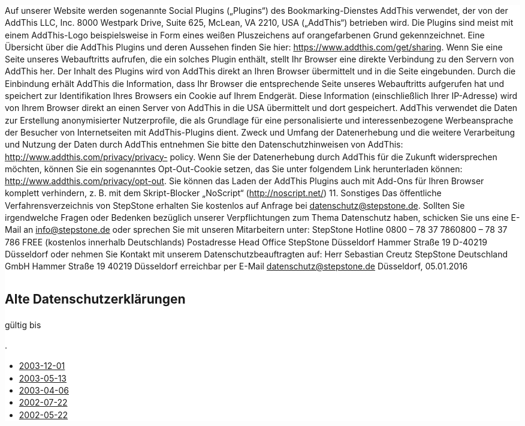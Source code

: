 Auf unserer Website werden sogenannte Social Plugins („Plugins“) des Bookmarking-Dienstes AddThis verwendet, der von der AddThis LLC, Inc. 8000 Westpark Drive, Suite 625, McLean, VA 2210, USA („AddThis“) betrieben wird. Die Plugins sind meist mit einem AddThis-Logo beispielsweise in Form eines weißen Pluszeichens auf orangefarbenen Grund gekennzeichnet. Eine Übersicht über die AddThis Plugins und deren Aussehen finden Sie hier: https://www.addthis.com/get/sharing.
Wenn Sie eine Seite unseres Webauftritts aufrufen, die ein solches Plugin enthält, stellt Ihr Browser eine direkte Verbindung zu den Servern von AddThis her. Der Inhalt des Plugins wird von AddThis direkt an Ihren Browser übermittelt und in die Seite eingebunden. Durch die Einbindung erhält AddThis die Information, dass Ihr Browser die entsprechende Seite unseres Webauftritts aufgerufen hat und speichert zur Identifikation Ihres Browsers ein Cookie auf Ihrem Endgerät. Diese Information (einschließlich Ihrer IP-Adresse) wird von Ihrem Browser direkt an einen Server von AddThis in die USA übermittelt und dort gespeichert. AddThis verwendet die Daten zur Erstellung anonymisierter Nutzerprofile, die als Grundlage für eine personalisierte und interessenbezogene Werbeansprache der Besucher von Internetseiten mit AddThis-Plugins dient.
Zweck und Umfang der Datenerhebung und die weitere Verarbeitung und Nutzung der Daten durch AddThis entnehmen Sie bitte den Datenschutzhinweisen von AddThis: http://www.addthis.com/privacy/privacy-
policy.
Wenn Sie der Datenerhebung durch AddThis für die Zukunft widersprechen möchten, können Sie ein sogenanntes Opt-Out-Cookie setzen, das
Sie unter folgendem Link herunterladen können: http://www.addthis.com/privacy/opt-out.
Sie können das Laden der AddThis Plugins auch mit Add-Ons für Ihren Browser komplett verhindern, z. B. mit dem Skript-Blocker „NoScript“ (http://noscript.net/)
11. Sonstiges
Das öffentliche Verfahrensverzeichnis von StepStone erhalten Sie kostenlos auf Anfrage bei datenschutz@stepstone.de. Sollten Sie irgendwelche Fragen oder Bedenken bezüglich unserer Verpflichtungen zum Thema Datenschutz haben, schicken Sie uns eine E-Mail an info@stepstone.de oder sprechen Sie mit unseren Mitarbeitern unter:
StepStone Hotline
0800 – 78 37 7860800 – 78 37 786 FREE (kostenlos innerhalb Deutschlands)
Postadresse
Head Office StepStone Düsseldorf
Hammer Straße 19
D-40219 Düsseldorf
oder nehmen Sie Kontakt mit unserem Datenschutzbeauftragten auf:
Herr Sebastian Creutz
StepStone Deutschland GmbH
Hammer Straße 19
40219 Düsseldorf
erreichbar per E-Mail datenschutz@stepstone.de
Düsseldorf, 05.01.2016

<a href="" id="OverOns"></a><a href="" id="CP_JUMP_1802"></a>
<a href="" id="custom19011"></a><a href="" id="CP_JUMP_19011"></a>
<a href="" id="custom19014"></a><a href="" id="CP_JUMP_19014"></a>
Alte Datenschutzerklärungen
---------------------------

gültig bis

<a href="" id="custom19015"></a><a href="" id="CP_JUMP_19015"></a>
.

-   <a href="/Ueber-StepStone/Rechtliche-Hinweise/datenschutzerklaerung-2003-12-01" id="CP___PAGEID=13067,/Ueber-StepStone/Rechtliche-Hinweise/datenschutzerklaerung-2003-12-01,36|">2003-12-01</a>
-   <a href="/Ueber-StepStone/Rechtliche-Hinweise/datenschutzerklaerung-2003-05-13" id="CP___PAGEID=13058,/Ueber-StepStone/Rechtliche-Hinweise/datenschutzerklaerung-2003-05-13,36|">2003-05-13</a>
-   <a href="/Ueber-StepStone/Rechtliche-Hinweise/datenschutzerklaerung-2003-04-06" id="CP___PAGEID=13049,/Ueber-StepStone/Rechtliche-Hinweise/datenschutzerklaerung-2003-04-06,36|">2003-04-06</a>
-   <a href="/Ueber-StepStone/Rechtliche-Hinweise/datenschutzerklaerung-2002-07-22" id="CP___PAGEID=13039,/Ueber-StepStone/Rechtliche-Hinweise/datenschutzerklaerung-2002-07-22,36|">2002-07-22</a>
-   <a href="/Ueber-StepStone/Rechtliche-Hinweise/datenschutzerklaerung-2002-03-22" id="CP___PAGEID=13034,/Ueber-StepStone/Rechtliche-Hinweise/datenschutzerklaerung-2002-03-22,36|">2002-05-22</a>
